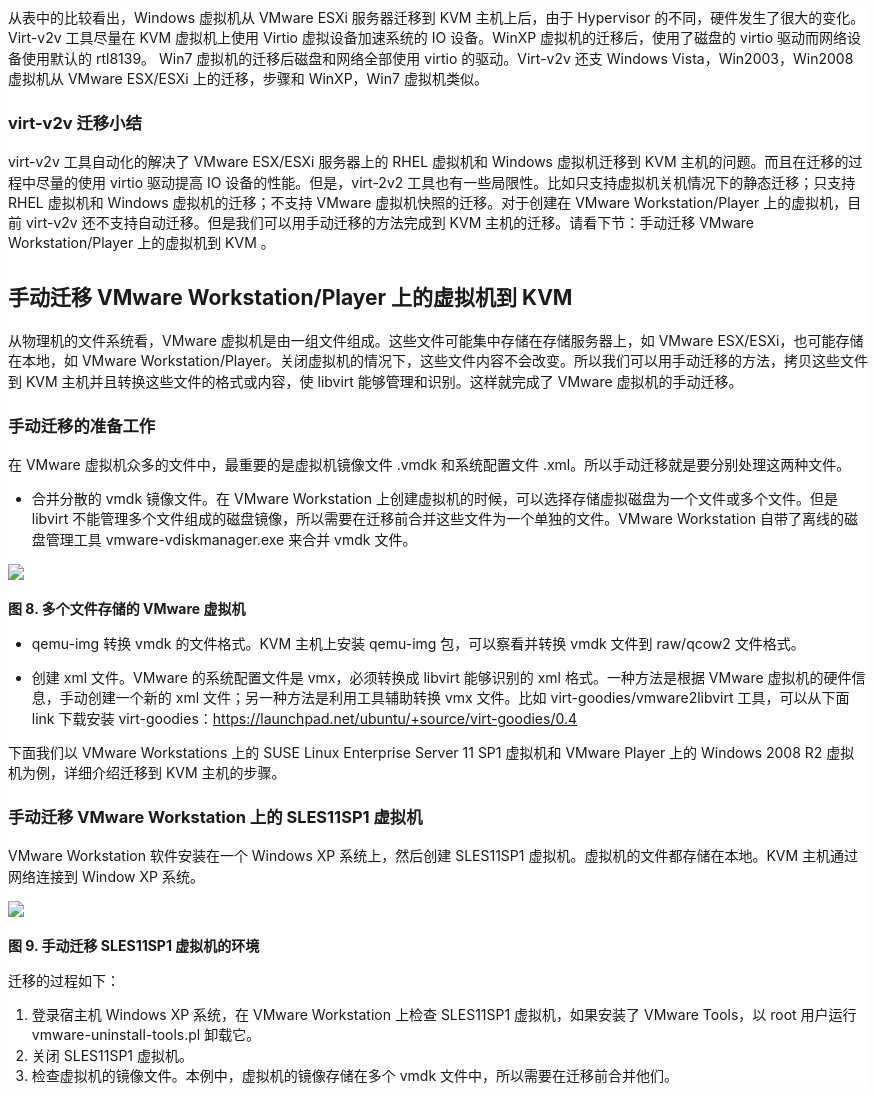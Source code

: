 从表中的比较看出，Windows 虚拟机从 VMware ESXi 服务器迁移到 KVM 主机上后，由于 Hypervisor 的不同，硬件发生了很大的变化。Virt-v2v
工具尽量在 KVM 虚拟机上使用 Virtio 虚拟设备加速系统的 IO 设备。WinXP 虚拟机的迁移后，使用了磁盘的 virtio 驱动而网络设备使用默认的
rtl8139。 Win7 虚拟机的迁移后磁盘和网络全部使用 virtio 的驱动。Virt-v2v 还支 Windows Vista，Win2003，Win2008 虚拟机从 VMware
ESX/ESXi 上的迁移，步骤和 WinXP，Win7 虚拟机类似。

### virt-v2v 迁移小结

virt-v2v 工具自动化的解决了 VMware ESX/ESXi 服务器上的 RHEL 虚拟机和 Windows 虚拟机迁移到 KVM 主机的问题。而且在迁移的过程中尽量的使用
virtio 驱动提高 IO 设备的性能。但是，virt-2v2 工具也有一些局限性。比如只支持虚拟机关机情况下的静态迁移；只支持 RHEL 虚拟机和
Windows 虚拟机的迁移；不支持 VMware 虚拟机快照的迁移。对于创建在 VMware Workstation/Player 上的虚拟机，目前 virt-v2v
还不支持自动迁移。但是我们可以用手动迁移的方法完成到 KVM 主机的迁移。请看下节：手动迁移 VMware Workstation/Player 上的虚拟机到
KVM 。

## 手动迁移 VMware Workstation/Player 上的虚拟机到 KVM

从物理机的文件系统看，VMware 虚拟机是由一组文件组成。这些文件可能集中存储在存储服务器上，如 VMware ESX/ESXi，也可能存储在本地，如
VMware Workstation/Player。关闭虚拟机的情况下，这些文件内容不会改变。所以我们可以用手动迁移的方法，拷贝这些文件到 KVM
主机并且转换这些文件的格式或内容，使 libvirt 能够管理和识别。这样就完成了 VMware 虚拟机的手动迁移。

### 手动迁移的准备工作

在 VMware 虚拟机众多的文件中，最重要的是虚拟机镜像文件 .vmdk 和系统配置文件 .xml。所以手动迁移就是要分别处理这两种文件。

- 合并分散的 vmdk 镜像文件。在 VMware Workstation 上创建虚拟机的时候，可以选择存储虚拟磁盘为一个文件或多个文件。但是
  libvirt 不能管理多个文件组成的磁盘镜像，所以需要在迁移前合并这些文件为一个单独的文件。VMware Workstation 自带了离线的磁盘管理工具
  vmware-vdiskmanager.exe 来合并 vmdk 文件。

![](/assets/images/imgs-迁移Vmware虚拟机到KVM-2019-6-25-11-3-36.webp)

**图 8. 多个文件存储的 VMware 虚拟机**

- qemu-img 转换 vmdk 的文件格式。KVM 主机上安装 qemu-img 包，可以察看并转换 vmdk 文件到 raw/qcow2 文件格式。


- 创建 xml 文件。VMware 的系统配置文件是 vmx，必须转换成 libvirt 能够识别的 xml 格式。一种方法是根据 VMware
  虚拟机的硬件信息，手动创建一个新的 xml 文件；另一种方法是利用工具辅助转换 vmx 文件。比如 virt-goodies/vmware2libvirt
  工具，可以从下面 link 下载安装 virt-goodies：<https://launchpad.net/ubuntu/+source/virt-goodies/0.4>

下面我们以 VMware Workstations 上的 SUSE Linux Enterprise Server 11 SP1 虚拟机和 VMware Player 上的 Windows 2008 R2
虚拟机为例，详细介绍迁移到 KVM 主机的步骤。

### 手动迁移 VMware Workstation 上的 SLES11SP1 虚拟机

VMware Workstation 软件安装在一个 Windows XP 系统上，然后创建 SLES11SP1 虚拟机。虚拟机的文件都存储在本地。KVM 主机通过网络连接到
Window XP 系统。

![](/assets/images/imgs-迁移Vmware虚拟机到KVM-2019-6-25-11-3-43.webp)

**图 9. 手动迁移 SLES11SP1 虚拟机的环境**

迁移的过程如下：

1. 登录宿主机 Windows XP 系统，在 VMware Workstation 上检查 SLES11SP1 虚拟机，如果安装了 VMware Tools，以 root 用户运行
   vmware-uninstall-tools.pl 卸载它。
2. 关闭 SLES11SP1 虚拟机。
3. 检查虚拟机的镜像文件。本例中，虚拟机的镜像存储在多个 vmdk 文件中，所以需要在迁移前合并他们。
